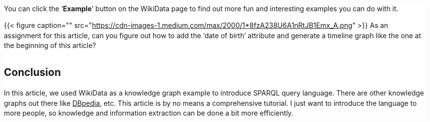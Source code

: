 You can click the ‘**Example**’ button on the WikiData page to find out more fun and interesting examples you can do with it.

{{< figure caption="" src="https://cdn-images-1.medium.com/max/2000/1*8fzA238U6A1nRtJB1Emx_A.png" >}}
As an assignment for this article, can you figure out how to add the ‘date of birth’ attribute and generate a timeline graph like the one at the beginning of this article?

## Conclusion

In this article, we used WikiData as a knowledge graph example to introduce SPARQL query language. There are other knowledge graphs out there like [DBpedia](https://en.wikipedia.org/wiki/DBpedia), etc. This article is by no means a comprehensive tutorial. I just want to introduce the language to more people, so knowledge and information extraction can be done a bit more efficiently.

